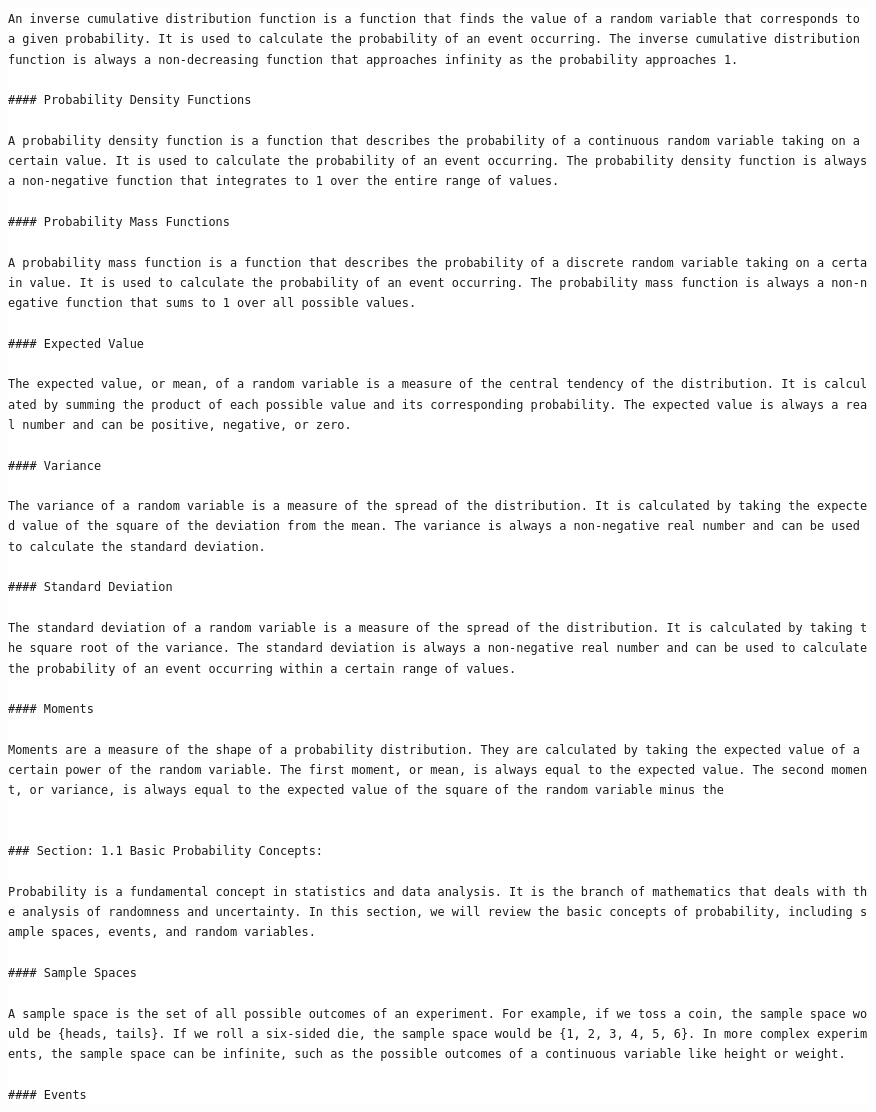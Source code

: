 ```
An inverse cumulative distribution function is a function that finds the value of a random variable that corresponds to a given probability. It is used to calculate the probability of an event occurring. The inverse cumulative distribution function is always a non-decreasing function that approaches infinity as the probability approaches 1.

#### Probability Density Functions

A probability density function is a function that describes the probability of a continuous random variable taking on a certain value. It is used to calculate the probability of an event occurring. The probability density function is always a non-negative function that integrates to 1 over the entire range of values.

#### Probability Mass Functions

A probability mass function is a function that describes the probability of a discrete random variable taking on a certain value. It is used to calculate the probability of an event occurring. The probability mass function is always a non-negative function that sums to 1 over all possible values.

#### Expected Value

The expected value, or mean, of a random variable is a measure of the central tendency of the distribution. It is calculated by summing the product of each possible value and its corresponding probability. The expected value is always a real number and can be positive, negative, or zero.

#### Variance

The variance of a random variable is a measure of the spread of the distribution. It is calculated by taking the expected value of the square of the deviation from the mean. The variance is always a non-negative real number and can be used to calculate the standard deviation.

#### Standard Deviation

The standard deviation of a random variable is a measure of the spread of the distribution. It is calculated by taking the square root of the variance. The standard deviation is always a non-negative real number and can be used to calculate the probability of an event occurring within a certain range of values.

#### Moments

Moments are a measure of the shape of a probability distribution. They are calculated by taking the expected value of a certain power of the random variable. The first moment, or mean, is always equal to the expected value. The second moment, or variance, is always equal to the expected value of the square of the random variable minus the


### Section: 1.1 Basic Probability Concepts:

Probability is a fundamental concept in statistics and data analysis. It is the branch of mathematics that deals with the analysis of randomness and uncertainty. In this section, we will review the basic concepts of probability, including sample spaces, events, and random variables.

#### Sample Spaces

A sample space is the set of all possible outcomes of an experiment. For example, if we toss a coin, the sample space would be {heads, tails}. If we roll a six-sided die, the sample space would be {1, 2, 3, 4, 5, 6}. In more complex experiments, the sample space can be infinite, such as the possible outcomes of a continuous variable like height or weight.

#### Events

```